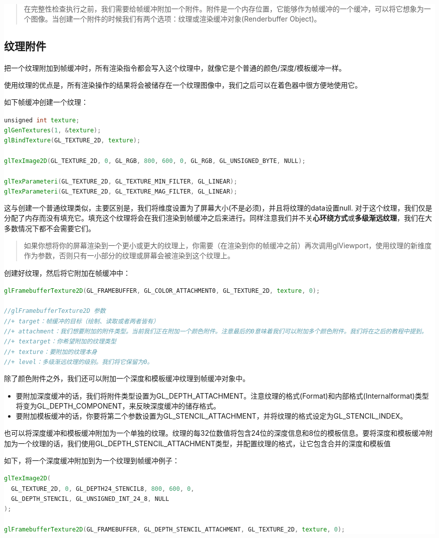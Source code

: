 >在完整性检查执行之前，我们需要给帧缓冲附加一个附件。附件是一个内存位置，它能够作为帧缓冲的一个缓冲，可以将它想象为一个图像。当创建一个附件的时候我们有两个选项：纹理或渲染缓冲对象(Renderbuffer Object)。

## 纹理附件

把一个纹理附加到帧缓冲时，所有渲染指令都会写入这个纹理中，就像它是个普通的颜色/深度/模板缓冲一样。

使用纹理的优点是，所有渲染操作的结果将会被储存在一个纹理图像中，我们之后可以在着色器中很方便地使用它。

如下帧缓冲创建一个纹理：

```GLSL
unsigned int texture;
glGenTextures(1, &texture);
glBindTexture(GL_TEXTURE_2D, texture);

glTexImage2D(GL_TEXTURE_2D, 0, GL_RGB, 800, 600, 0, GL_RGB, GL_UNSIGNED_BYTE, NULL);

glTexParameteri(GL_TEXTURE_2D, GL_TEXTURE_MIN_FILTER, GL_LINEAR);
glTexParameteri(GL_TEXTURE_2D, GL_TEXTURE_MAG_FILTER, GL_LINEAR);
```

这与创建一个普通纹理类似，主要区别是，我们将维度设置为了屏幕大小(不是必须)，并且将纹理的data设置null. 对于这个纹理，我们仅是分配了内存而没有填充它。填充这个纹理将会在我们渲染到帧缓冲之后来进行。同样注意我们并不关**心环绕方式**或**多级渐远纹理**，我们在大多数情况下都不会需要它们。

> 如果你想将你的屏幕渲染到一个更小或更大的纹理上，你需要（在渲染到你的帧缓冲之前）再次调用glViewport，使用纹理的新维度作为参数，否则只有一小部分的纹理或屏幕会被渲染到这个纹理上。

创建好纹理，然后将它附加在帧缓冲中：

```GLSL
glFramebufferTexture2D(GL_FRAMEBUFFER, GL_COLOR_ATTACHMENT0, GL_TEXTURE_2D, texture, 0);

//glFramebufferTexture2D 参数
//+ target：帧缓冲的目标（绘制、读取或者两者皆有）
//+ attachment：我们想要附加的附件类型。当前我们正在附加一个颜色附件。注意最后的0意味着我们可以附加多个颜色附件。我们将在之后的教程中提到。
//+ textarget：你希望附加的纹理类型
//+ texture：要附加的纹理本身
//+ level：多级渐远纹理的级别。我们将它保留为0。
```

除了颜色附件之外，我们还可以附加一个深度和模板缓冲纹理到帧缓冲对象中。

+ 要附加深度缓冲的话，我们将附件类型设置为GL_DEPTH_ATTACHMENT。注意纹理的格式(Format)和内部格式(Internalformat)类型将变为GL_DEPTH_COMPONENT，来反映深度缓冲的储存格式。
+ 要附加模板缓冲的话，你要将第二个参数设置为GL_STENCIL_ATTACHMENT，并将纹理的格式设定为GL_STENCIL_INDEX。

也可以将深度缓冲和模板缓冲附加为一个单独的纹理。纹理的每32位数值将包含24位的深度信息和8位的模板信息。要将深度和模板缓冲附加为一个纹理的话，我们使用GL_DEPTH_STENCIL_ATTACHMENT类型，并配置纹理的格式，让它包含合并的深度和模板值

如下，将一个深度缓冲附加到为一个纹理到帧缓冲例子：

```glsl
glTexImage2D(
  GL_TEXTURE_2D, 0, GL_DEPTH24_STENCIL8, 800, 600, 0, 
  GL_DEPTH_STENCIL, GL_UNSIGNED_INT_24_8, NULL
);

glFramebufferTexture2D(GL_FRAMEBUFFER, GL_DEPTH_STENCIL_ATTACHMENT, GL_TEXTURE_2D, texture, 0);
```
